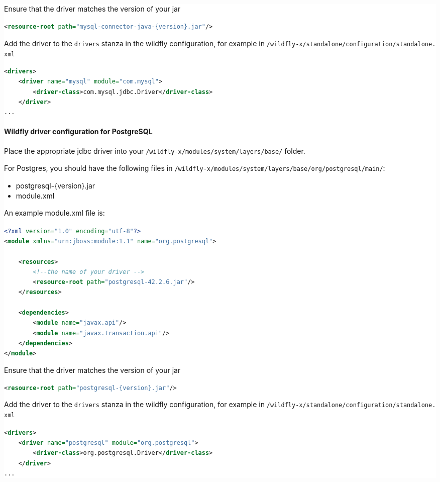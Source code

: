 Ensure that the driver matches the version of your jar 

```xml    
<resource-root path="mysql-connector-java-{version}.jar"/>
``` 

Add the driver to the `drivers` stanza in the wildfly configuration, for example in `/wildfly-x/standalone/configuration/standalone.xml`

```xml
<drivers>
	<driver name="mysql" module="com.mysql">
	    <driver-class>com.mysql.jdbc.Driver</driver-class>
	</driver>
...
```

#### Wildfly driver configuration for PostgreSQL 

Place the appropriate jdbc driver into your `/wildfly-x/modules/system/layers/base/` folder.

For Postgres, you should have the following files in `/wildfly-x/modules/system/layers/base/org/postgresql/main/`:

* postgresql-{version}.jar
* module.xml

An example module.xml file is:

```xml
<?xml version="1.0" encoding="utf-8"?> 
<module xmlns="urn:jboss:module:1.1" name="org.postgresql">

    <resources>
    	<!--the name of your driver -->
        <resource-root path="postgresql-42.2.6.jar"/>
    </resources>

    <dependencies>
        <module name="javax.api"/>
        <module name="javax.transaction.api"/>
    </dependencies>
</module>
```

Ensure that the driver matches the version of your jar 

```xml    
<resource-root path="postgresql-{version}.jar"/>
```

Add the driver to the `drivers` stanza in the wildfly configuration, for example in `/wildfly-x/standalone/configuration/standalone.xml`

```xml
<drivers>
    <driver name="postgresql" module="org.postgresql">
        <driver-class>org.postgresql.Driver</driver-class>
    </driver>              
...
```
